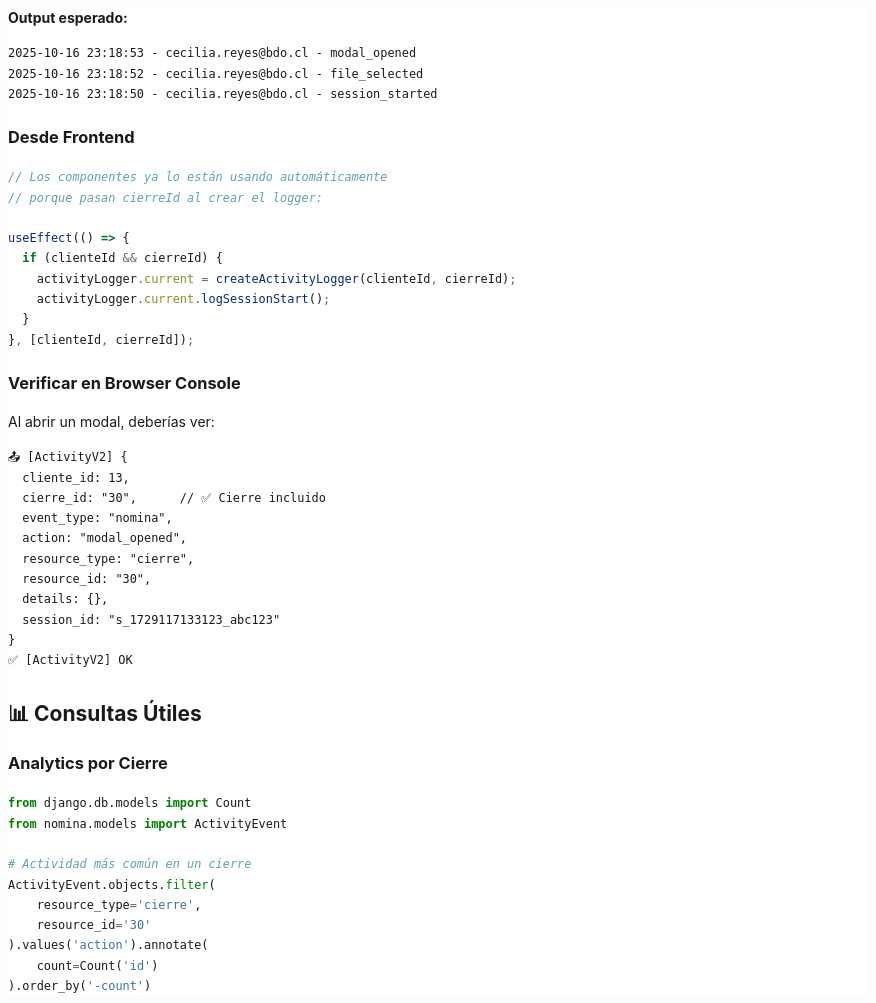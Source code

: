 **Output esperado:**
```
2025-10-16 23:18:53 - cecilia.reyes@bdo.cl - modal_opened
2025-10-16 23:18:52 - cecilia.reyes@bdo.cl - file_selected
2025-10-16 23:18:50 - cecilia.reyes@bdo.cl - session_started
```

### Desde Frontend

```javascript
// Los componentes ya lo están usando automáticamente
// porque pasan cierreId al crear el logger:

useEffect(() => {
  if (clienteId && cierreId) {
    activityLogger.current = createActivityLogger(clienteId, cierreId);
    activityLogger.current.logSessionStart();
  }
}, [clienteId, cierreId]);
```

### Verificar en Browser Console

Al abrir un modal, deberías ver:

```
📤 [ActivityV2] {
  cliente_id: 13,
  cierre_id: "30",      // ✅ Cierre incluido
  event_type: "nomina",
  action: "modal_opened",
  resource_type: "cierre",
  resource_id: "30",
  details: {},
  session_id: "s_1729117133123_abc123"
}
✅ [ActivityV2] OK
```

## 📊 Consultas Útiles

### Analytics por Cierre

```python
from django.db.models import Count
from nomina.models import ActivityEvent

# Actividad más común en un cierre
ActivityEvent.objects.filter(
    resource_type='cierre',
    resource_id='30'
).values('action').annotate(
    count=Count('id')
).order_by('-count')
```
